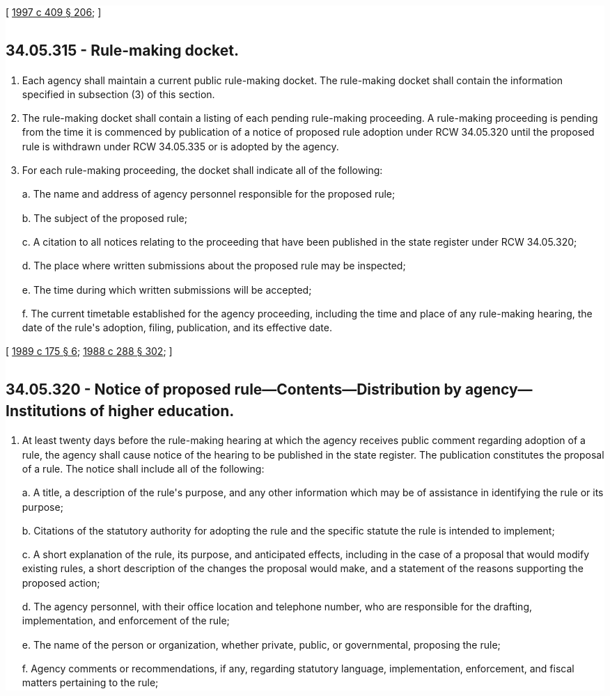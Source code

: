 \[ [1997 c 409 § 206](http://lawfilesext.leg.wa.gov/biennium/1997-98/Pdf/Bills/Session%20Laws/House/1032-S2.SL.pdf?cite=1997%20c%20409%20§%20206); \]

## 34.05.315 - Rule-making docket.
1. Each agency shall maintain a current public rule-making docket. The rule-making docket shall contain the information specified in subsection (3) of this section.

2. The rule-making docket shall contain a listing of each pending rule-making proceeding. A rule-making proceeding is pending from the time it is commenced by publication of a notice of proposed rule adoption under RCW 34.05.320 until the proposed rule is withdrawn under RCW 34.05.335 or is adopted by the agency.

3. For each rule-making proceeding, the docket shall indicate all of the following:

    a. The name and address of agency personnel responsible for the proposed rule;

    b. The subject of the proposed rule;

    c. A citation to all notices relating to the proceeding that have been published in the state register under RCW 34.05.320;

    d. The place where written submissions about the proposed rule may be inspected;

    e. The time during which written submissions will be accepted;

    f. The current timetable established for the agency proceeding, including the time and place of any rule-making hearing, the date of the rule's adoption, filing, publication, and its effective date.

\[ [1989 c 175 § 6](http://leg.wa.gov/CodeReviser/documents/sessionlaw/1989c175.pdf?cite=1989%20c%20175%20§%206); [1988 c 288 § 302](http://leg.wa.gov/CodeReviser/documents/sessionlaw/1988c288.pdf?cite=1988%20c%20288%20§%20302); \]

## 34.05.320 - Notice of proposed rule—Contents—Distribution by agency—Institutions of higher education.
1. At least twenty days before the rule-making hearing at which the agency receives public comment regarding adoption of a rule, the agency shall cause notice of the hearing to be published in the state register. The publication constitutes the proposal of a rule. The notice shall include all of the following:

    a. A title, a description of the rule's purpose, and any other information which may be of assistance in identifying the rule or its purpose;

    b. Citations of the statutory authority for adopting the rule and the specific statute the rule is intended to implement;

    c. A short explanation of the rule, its purpose, and anticipated effects, including in the case of a proposal that would modify existing rules, a short description of the changes the proposal would make, and a statement of the reasons supporting the proposed action;

    d. The agency personnel, with their office location and telephone number, who are responsible for the drafting, implementation, and enforcement of the rule;

    e. The name of the person or organization, whether private, public, or governmental, proposing the rule;

    f. Agency comments or recommendations, if any, regarding statutory language, implementation, enforcement, and fiscal matters pertaining to the rule;
